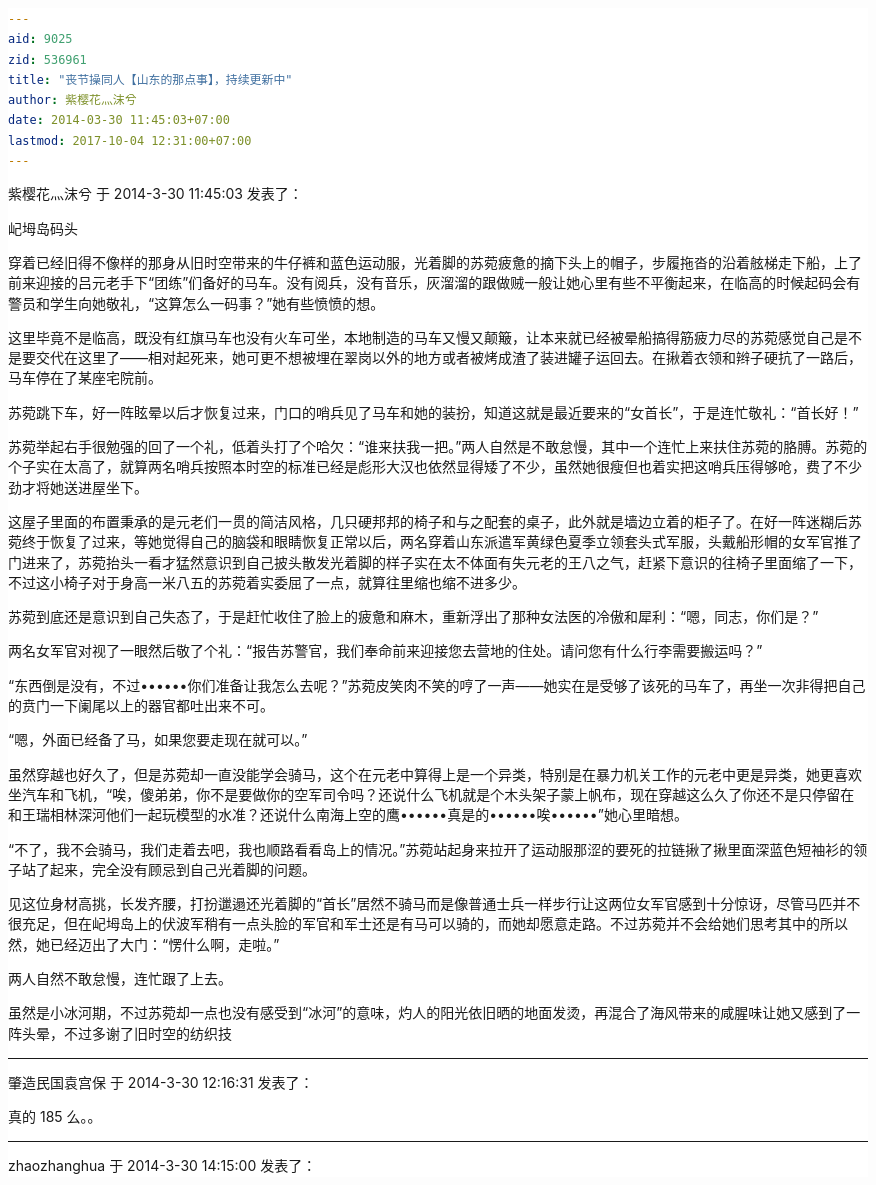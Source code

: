 ```yaml
---
aid: 9025
zid: 536961
title: "丧节操同人【山东的那点事】，持续更新中"
author: 紫樱花灬沫兮
date: 2014-03-30 11:45:03+07:00
lastmod: 2017-10-04 12:31:00+07:00
---
```


紫樱花灬沫兮 于 2014-3-30 11:45:03 发表了：

屺坶岛码头

穿着已经旧得不像样的那身从旧时空带来的牛仔裤和蓝色运动服，光着脚的苏菀疲惫的摘下头上的帽子，步履拖沓的沿着舷梯走下船，上了前来迎接的吕元老手下“团练”们备好的马车。没有阅兵，没有音乐，灰溜溜的跟做贼一般让她心里有些不平衡起来，在临高的时候起码会有警员和学生向她敬礼，“这算怎么一码事？”她有些愤愤的想。

这里毕竟不是临高，既没有红旗马车也没有火车可坐，本地制造的马车又慢又颠簸，让本来就已经被晕船搞得筋疲力尽的苏菀感觉自己是不是要交代在这里了——相对起死来，她可更不想被埋在翠岗以外的地方或者被烤成渣了装进罐子运回去。在揪着衣领和辫子硬抗了一路后，马车停在了某座宅院前。

苏菀跳下车，好一阵眩晕以后才恢复过来，门口的哨兵见了马车和她的装扮，知道这就是最近要来的“女首长”，于是连忙敬礼：“首长好！”

苏菀举起右手很勉强的回了一个礼，低着头打了个哈欠：“谁来扶我一把。”两人自然是不敢怠慢，其中一个连忙上来扶住苏菀的胳膊。苏菀的个子实在太高了，就算两名哨兵按照本时空的标准已经是彪形大汉也依然显得矮了不少，虽然她很瘦但也着实把这哨兵压得够呛，费了不少劲才将她送进屋坐下。

这屋子里面的布置秉承的是元老们一贯的简洁风格，几只硬邦邦的椅子和与之配套的桌子，此外就是墙边立着的柜子了。在好一阵迷糊后苏菀终于恢复了过来，等她觉得自己的脑袋和眼睛恢复正常以后，两名穿着山东派遣军黄绿色夏季立领套头式军服，头戴船形帽的女军官推了门进来了，苏菀抬头一看才猛然意识到自己披头散发光着脚的样子实在太不体面有失元老的王八之气，赶紧下意识的往椅子里面缩了一下，不过这小椅子对于身高一米八五的苏菀着实委屈了一点，就算往里缩也缩不进多少。

苏菀到底还是意识到自己失态了，于是赶忙收住了脸上的疲惫和麻木，重新浮出了那种女法医的冷傲和犀利：“嗯，同志，你们是？”

两名女军官对视了一眼然后敬了个礼：“报告苏警官，我们奉命前来迎接您去营地的住处。请问您有什么行李需要搬运吗？”

“东西倒是没有，不过••••••你们准备让我怎么去呢？”苏菀皮笑肉不笑的哼了一声——她实在是受够了该死的马车了，再坐一次非得把自己的贲门一下阑尾以上的器官都吐出来不可。

“嗯，外面已经备了马，如果您要走现在就可以。”

虽然穿越也好久了，但是苏菀却一直没能学会骑马，这个在元老中算得上是一个异类，特别是在暴力机关工作的元老中更是异类，她更喜欢坐汽车和飞机，“唉，傻弟弟，你不是要做你的空军司令吗？还说什么飞机就是个木头架子蒙上帆布，现在穿越这么久了你还不是只停留在和王瑞相林深河他们一起玩模型的水准？还说什么南海上空的鹰••••••真是的••••••唉••••••”她心里暗想。

“不了，我不会骑马，我们走着去吧，我也顺路看看岛上的情况。”苏菀站起身来拉开了运动服那涩的要死的拉链揪了揪里面深蓝色短袖衫的领子站了起来，完全没有顾忌到自己光着脚的问题。

见这位身材高挑，长发齐腰，打扮邋遢还光着脚的“首长”居然不骑马而是像普通士兵一样步行让这两位女军官感到十分惊讶，尽管马匹并不很充足，但在屺坶岛上的伏波军稍有一点头脸的军官和军士还是有马可以骑的，而她却愿意走路。不过苏菀并不会给她们思考其中的所以然，她已经迈出了大门：“愣什么啊，走啦。”

两人自然不敢怠慢，连忙跟了上去。

虽然是小冰河期，不过苏菀却一点也没有感受到“冰河”的意味，灼人的阳光依旧晒的地面发烫，再混合了海风带来的咸腥味让她又感到了一阵头晕，不过多谢了旧时空的纺织技

---

肇造民国袁宫保 于 2014-3-30 12:16:31 发表了：

真的 185 么。。

---

zhaozhanghua 于 2014-3-30 14:15:00 发表了：
